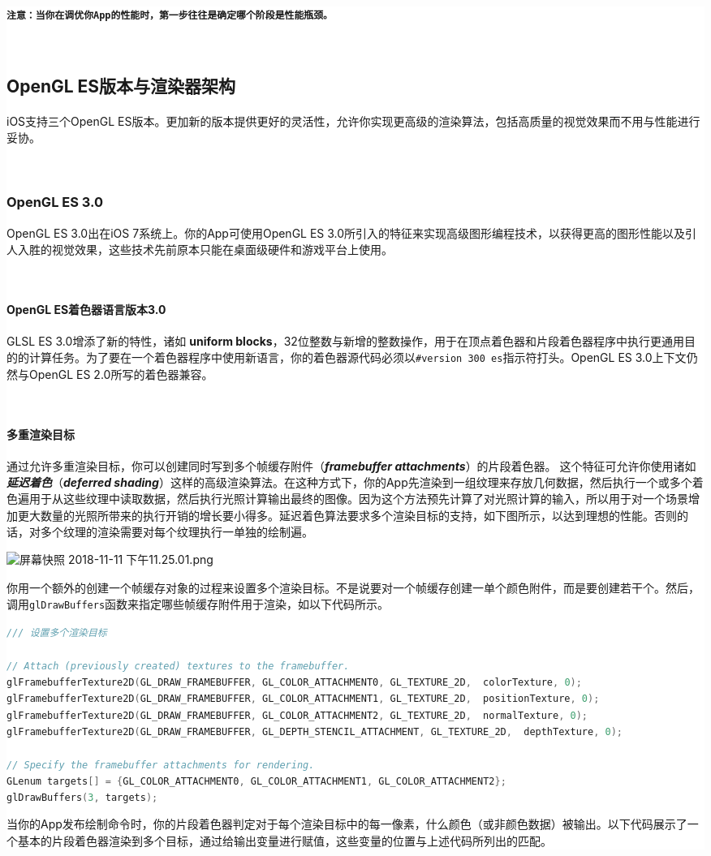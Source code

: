 **`注意：当你在调优你App的性能时，第一步往往是确定哪个阶段是性能瓶颈。`**

<br />

## OpenGL ES版本与渲染器架构

iOS支持三个OpenGL ES版本。更加新的版本提供更好的灵活性，允许你实现更高级的渲染算法，包括高质量的视觉效果而不用与性能进行妥协。

<br />

### OpenGL ES 3.0

OpenGL ES 3.0出在iOS 7系统上。你的App可使用OpenGL ES 3.0所引入的特征来实现高级图形编程技术，以获得更高的图形性能以及引人入胜的视觉效果，这些技术先前原本只能在桌面级硬件和游戏平台上使用。

<br />

#### OpenGL ES着色器语言版本3.0

GLSL ES 3.0增添了新的特性，诸如 **uniform blocks**，32位整数与新增的整数操作，用于在顶点着色器和片段着色器程序中执行更通用目的的计算任务。为了要在一个着色器程序中使用新语言，你的着色器源代码必须以`#version 300 es`指示符打头。OpenGL ES 3.0上下文仍然与OpenGL ES 2.0所写的着色器兼容。

<br />

#### 多重渲染目标

通过允许多重渲染目标，你可以创建同时写到多个帧缓存附件（***framebuffer attachments***）的片段着色器。
这个特征可允许你使用诸如***延迟着色***（***deferred shading***）这样的高级渲染算法。在这种方式下，你的App先渲染到一组纹理来存放几何数据，然后执行一个或多个着色遍用于从这些纹理中读取数据，然后执行光照计算输出最终的图像。因为这个方法预先计算了对光照计算的输入，所以用于对一个场景增加更大数量的光照所带来的执行开销的增长要小得多。延迟着色算法要求多个渲染目标的支持，如下图所示，以达到理想的性能。否则的话，对多个纹理的渲染需要对每个纹理执行一单独的绘制遍。

![屏幕快照 2018-11-11 下午11.25.01.png](https://upload-images.jianshu.io/upload_images/8136508-c3ab19598e488a25.png?imageMogr2/auto-orient/strip%7CimageView2/2/w/1240)

你用一个额外的创建一个帧缓存对象的过程来设置多个渲染目标。不是说要对一个帧缓存创建一单个颜色附件，而是要创建若干个。然后，调用`glDrawBuffers`函数来指定哪些帧缓存附件用于渲染，如以下代码所示。

```c
/// 设置多个渲染目标

// Attach (previously created) textures to the framebuffer.
glFramebufferTexture2D(GL_DRAW_FRAMEBUFFER, GL_COLOR_ATTACHMENT0, GL_TEXTURE_2D,  colorTexture, 0);
glFramebufferTexture2D(GL_DRAW_FRAMEBUFFER, GL_COLOR_ATTACHMENT1, GL_TEXTURE_2D,  positionTexture, 0);
glFramebufferTexture2D(GL_DRAW_FRAMEBUFFER, GL_COLOR_ATTACHMENT2, GL_TEXTURE_2D,  normalTexture, 0);
glFramebufferTexture2D(GL_DRAW_FRAMEBUFFER, GL_DEPTH_STENCIL_ATTACHMENT, GL_TEXTURE_2D,  depthTexture, 0);
 
// Specify the framebuffer attachments for rendering.
GLenum targets[] = {GL_COLOR_ATTACHMENT0, GL_COLOR_ATTACHMENT1, GL_COLOR_ATTACHMENT2};
glDrawBuffers(3, targets);
```

当你的App发布绘制命令时，你的片段着色器判定对于每个渲染目标中的每一像素，什么颜色（或非颜色数据）被输出。以下代码展示了一个基本的片段着色器渲染到多个目标，通过给输出变量进行赋值，这些变量的位置与上述代码所列出的匹配。
